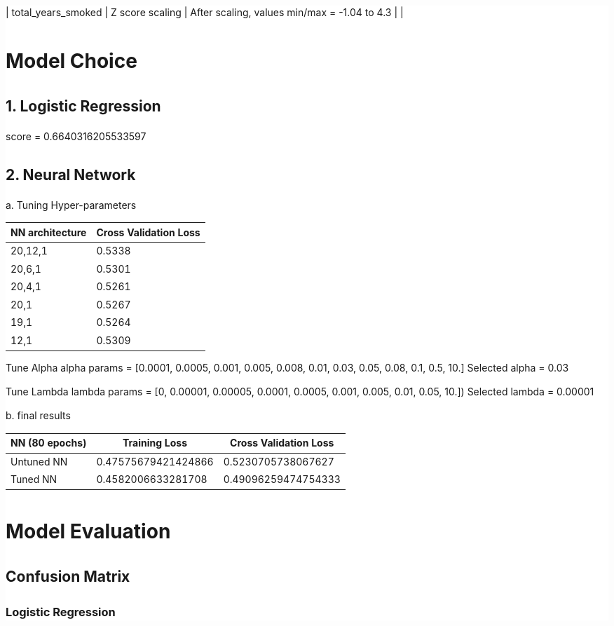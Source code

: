 | total_years_smoked           | Z score scaling     | After scaling, values min/max = -1.04 to 4.3                                                           |                                                                                                                                                                       |


# Model Choice

## 1. Logistic Regression

score = 0.6640316205533597

## 2. Neural Network
   a. Tuning Hyper-parameters

| NN architecture | Cross Validation Loss |
|-----------------|-----------------------|
| 20,12,1         | 0.5338                |
| 20,6,1          | 0.5301                |
| 20,4,1          | 0.5261                |
| 20,1            | 0.5267                |
| 19,1            | 0.5264                |
| 12,1            | 0.5309                |

Tune Alpha
alpha params = [0.0001, 0.0005, 0.001, 0.005, 0.008, 0.01, 0.03, 0.05, 0.08, 0.1, 0.5, 10.]
Selected alpha = 0.03

Tune Lambda
lambda params = [0, 0.00001, 0.00005, 0.0001, 0.0005, 0.001, 0.005, 0.01, 0.05, 10.])
Selected lambda = 0.00001


   b. final results

| NN (80 epochs) | Training Loss       | Cross Validation Loss |
|----------------|---------------------|-----------------------|
| Untuned NN     | 0.47575679421424866 | 0.5230705738067627    |
| Tuned NN       | 0.4582006633281708  | 0.49096259474754333   |



# Model Evaluation

## Confusion Matrix

### Logistic Regression
